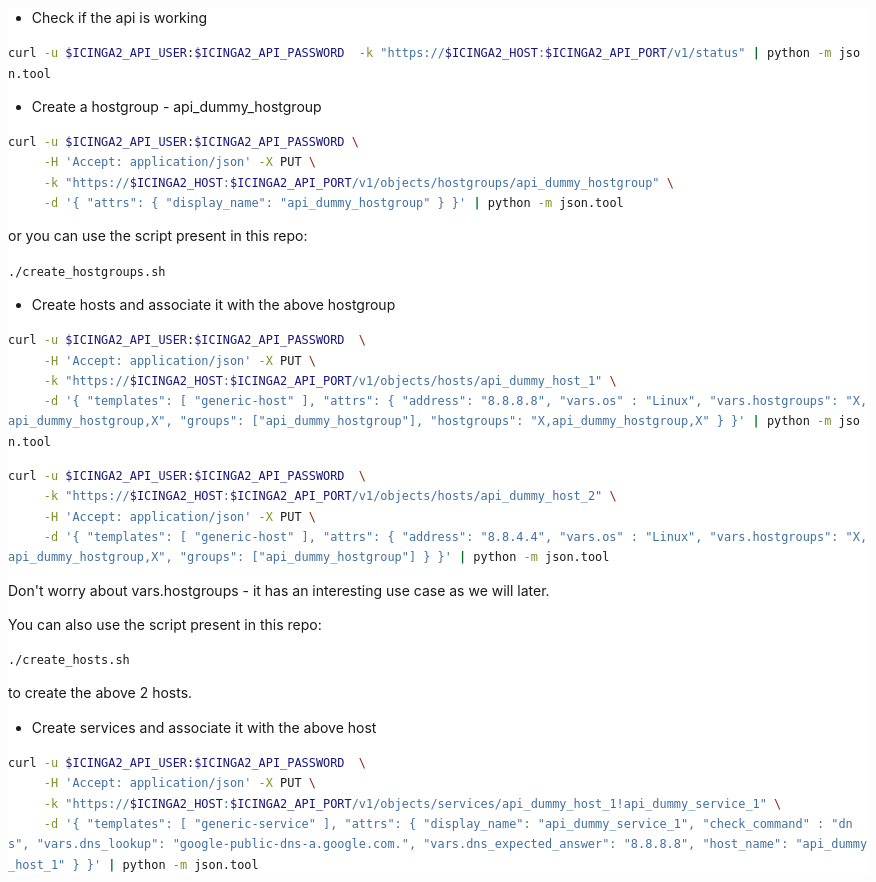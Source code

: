   * Check if the api is working 

  ```bash
  curl -u $ICINGA2_API_USER:$ICINGA2_API_PASSWORD  -k "https://$ICINGA2_HOST:$ICINGA2_API_PORT/v1/status" | python -m json.tool
  ```

  * Create a hostgroup - api_dummy_hostgroup

  ```bash
  curl -u $ICINGA2_API_USER:$ICINGA2_API_PASSWORD \
       -H 'Accept: application/json' -X PUT \
       -k "https://$ICINGA2_HOST:$ICINGA2_API_PORT/v1/objects/hostgroups/api_dummy_hostgroup" \
       -d '{ "attrs": { "display_name": "api_dummy_hostgroup" } }' | python -m json.tool
  ```

  or you can use the script present in this repo:

  ```bash
  ./create_hostgroups.sh
  ```

  * Create hosts and associate it with the above hostgroup

  ```bash
  curl -u $ICINGA2_API_USER:$ICINGA2_API_PASSWORD  \
       -H 'Accept: application/json' -X PUT \
       -k "https://$ICINGA2_HOST:$ICINGA2_API_PORT/v1/objects/hosts/api_dummy_host_1" \
       -d '{ "templates": [ "generic-host" ], "attrs": { "address": "8.8.8.8", "vars.os" : "Linux", "vars.hostgroups": "X,api_dummy_hostgroup,X", "groups": ["api_dummy_hostgroup"], "hostgroups": "X,api_dummy_hostgroup,X" } }' | python -m json.tool
  ```

  ```bash
  curl -u $ICINGA2_API_USER:$ICINGA2_API_PASSWORD  \
       -k "https://$ICINGA2_HOST:$ICINGA2_API_PORT/v1/objects/hosts/api_dummy_host_2" \
       -H 'Accept: application/json' -X PUT \
       -d '{ "templates": [ "generic-host" ], "attrs": { "address": "8.8.4.4", "vars.os" : "Linux", "vars.hostgroups": "X,api_dummy_hostgroup,X", "groups": ["api_dummy_hostgroup"] } }' | python -m json.tool
  ```

  Don't worry about vars.hostgroups - it has an interesting use case as we will later.

  You can also use the script present in this repo:

  ```bash
  ./create_hosts.sh
  ```

  to create the above 2 hosts.

  * Create services and associate it with the above host

  ```bash
  curl -u $ICINGA2_API_USER:$ICINGA2_API_PASSWORD  \
       -H 'Accept: application/json' -X PUT \
       -k "https://$ICINGA2_HOST:$ICINGA2_API_PORT/v1/objects/services/api_dummy_host_1!api_dummy_service_1" \
       -d '{ "templates": [ "generic-service" ], "attrs": { "display_name": "api_dummy_service_1", "check_command" : "dns", "vars.dns_lookup": "google-public-dns-a.google.com.", "vars.dns_expected_answer": "8.8.8.8", "host_name": "api_dummy_host_1" } }' | python -m json.tool
  ```
